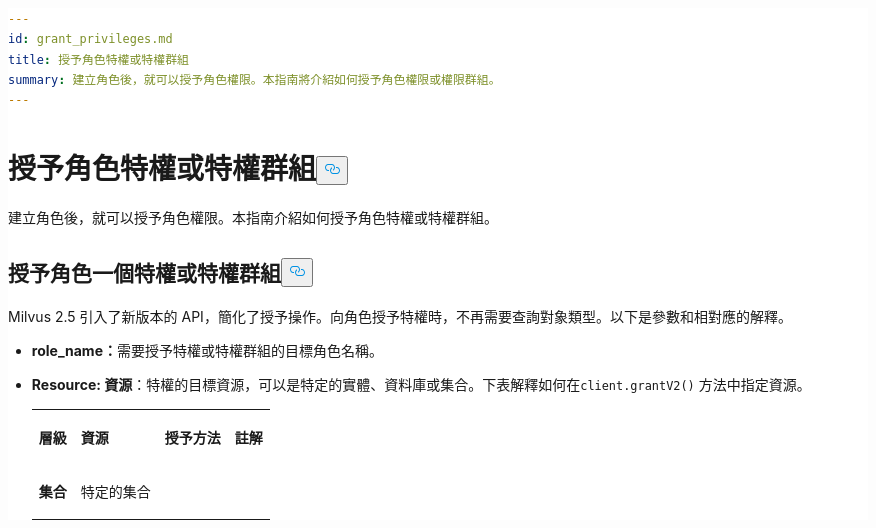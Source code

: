 ```yaml
---
id: grant_privileges.md
title: 授予角色特權或特權群組
summary: 建立角色後，就可以授予角色權限。本指南將介紹如何授予角色權限或權限群組。
---
```

<h1 id="Grant-Privilege-or-Privilege-Group-to-Roles" class="common-anchor-header">授予角色特權或特權群組<button data-href="#Grant-Privilege-or-Privilege-Group-to-Roles" class="anchor-icon" translate="no">
      <svg translate="no"
        aria-hidden="true"
        focusable="false"
        height="20"
        version="1.1"
        viewBox="0 0 16 16"
        width="16"
      >
        <path
          fill="#0092E4"
          fill-rule="evenodd"
          d="M4 9h1v1H4c-1.5 0-3-1.69-3-3.5S2.55 3 4 3h4c1.45 0 3 1.69 3 3.5 0 1.41-.91 2.72-2 3.25V8.59c.58-.45 1-1.27 1-2.09C10 5.22 8.98 4 8 4H4c-.98 0-2 1.22-2 2.5S3 9 4 9zm9-3h-1v1h1c1 0 2 1.22 2 2.5S13.98 12 13 12H9c-.98 0-2-1.22-2-2.5 0-.83.42-1.64 1-2.09V6.25c-1.09.53-2 1.84-2 3.25C6 11.31 7.55 13 9 13h4c1.45 0 3-1.69 3-3.5S14.5 6 13 6z"
        ></path>
      </svg>
    </button></h1><p>建立角色後，就可以授予角色權限。本指南介紹如何授予角色特權或特權群組。</p>
<h2 id="Grant-a-privilege-or-a-privilege-group-to-a-role" class="common-anchor-header">授予角色一個特權或特權群組<button data-href="#Grant-a-privilege-or-a-privilege-group-to-a-role" class="anchor-icon" translate="no">
      <svg translate="no"
        aria-hidden="true"
        focusable="false"
        height="20"
        version="1.1"
        viewBox="0 0 16 16"
        width="16"
      >
        <path
          fill="#0092E4"
          fill-rule="evenodd"
          d="M4 9h1v1H4c-1.5 0-3-1.69-3-3.5S2.55 3 4 3h4c1.45 0 3 1.69 3 3.5 0 1.41-.91 2.72-2 3.25V8.59c.58-.45 1-1.27 1-2.09C10 5.22 8.98 4 8 4H4c-.98 0-2 1.22-2 2.5S3 9 4 9zm9-3h-1v1h1c1 0 2 1.22 2 2.5S13.98 12 13 12H9c-.98 0-2-1.22-2-2.5 0-.83.42-1.64 1-2.09V6.25c-1.09.53-2 1.84-2 3.25C6 11.31 7.55 13 9 13h4c1.45 0 3-1.69 3-3.5S14.5 6 13 6z"
        ></path>
      </svg>
    </button></h2><p>Milvus 2.5 引入了新版本的 API，簡化了授予操作。向角色授予特權時，不再需要查詢對象類型。以下是參數和相對應的解釋。</p>
<ul>
<li><p><strong>role_name：</strong>需要授予特權或特權群組的目標角色名稱。</p></li>
<li><p><strong>Resource: 資源</strong>：特權的目標資源，可以是特定的實體、資料庫或集合。下表解釋如何在<code translate="no">client.grantV2()</code> 方法中指定資源。</p>
<p><table>
<tr>
<th><p><strong>層級</strong></p></th>
<th><p><strong>資源</strong></p></th>
<th><p><strong>授予方法</strong></p></th>
<th><p><strong>註解</strong></p></th>
</tr>
<tr>
<td rowspan="2"><p><strong>集合</strong></p></td>
<td><p>特定的集合</p></td>